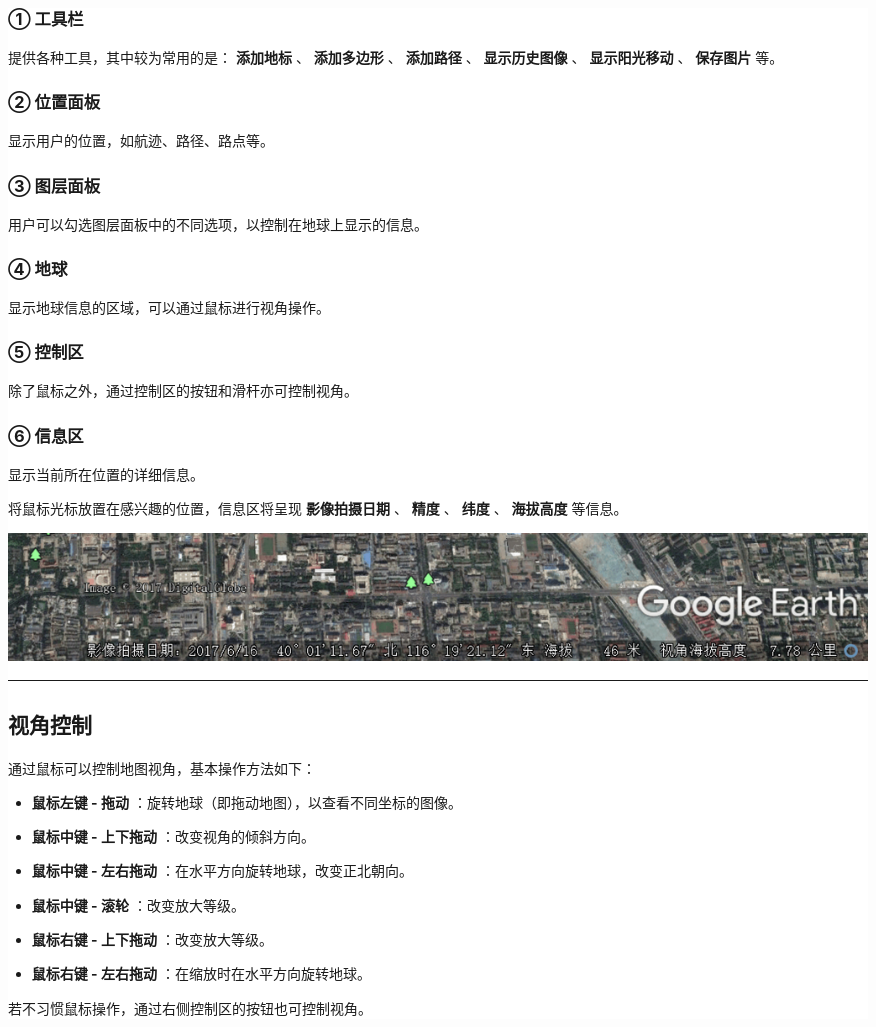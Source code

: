 ### ① 工具栏

提供各种工具，其中较为常用的是： **添加地标** 、 **添加多边形** 、 **添加路径** 、 **显示历史图像** 、 **显示阳光移动** 、 **保存图片** 等。

### ② 位置面板

显示用户的位置，如航迹、路径、路点等。

### ③ 图层面板

用户可以勾选图层面板中的不同选项，以控制在地球上显示的信息。

### ④ 地球

显示地球信息的区域，可以通过鼠标进行视角操作。

### ⑤ 控制区

除了鼠标之外，通过控制区的按钮和滑杆亦可控制视角。

### ⑥ 信息区

显示当前所在位置的详细信息。

将鼠标光标放置在感兴趣的位置，信息区将呈现 **影像拍摄日期** 、 **精度** 、 **纬度** 、 **海拔高度** 等信息。

![基础功能](../asset/map-tools/google-earth/common-01.png)

---

## 视角控制

通过鼠标可以控制地图视角，基本操作方法如下：

- **鼠标左键 - 拖动** ：旋转地球（即拖动地图），以查看不同坐标的图像。

- **鼠标中键 - 上下拖动** ：改变视角的倾斜方向。

- **鼠标中键 - 左右拖动** ：在水平方向旋转地球，改变正北朝向。

- **鼠标中键 - 滚轮** ：改变放大等级。

- **鼠标右键 - 上下拖动** ：改变放大等级。

- **鼠标右键 - 左右拖动** ：在缩放时在水平方向旋转地球。

若不习惯鼠标操作，通过右侧控制区的按钮也可控制视角。
